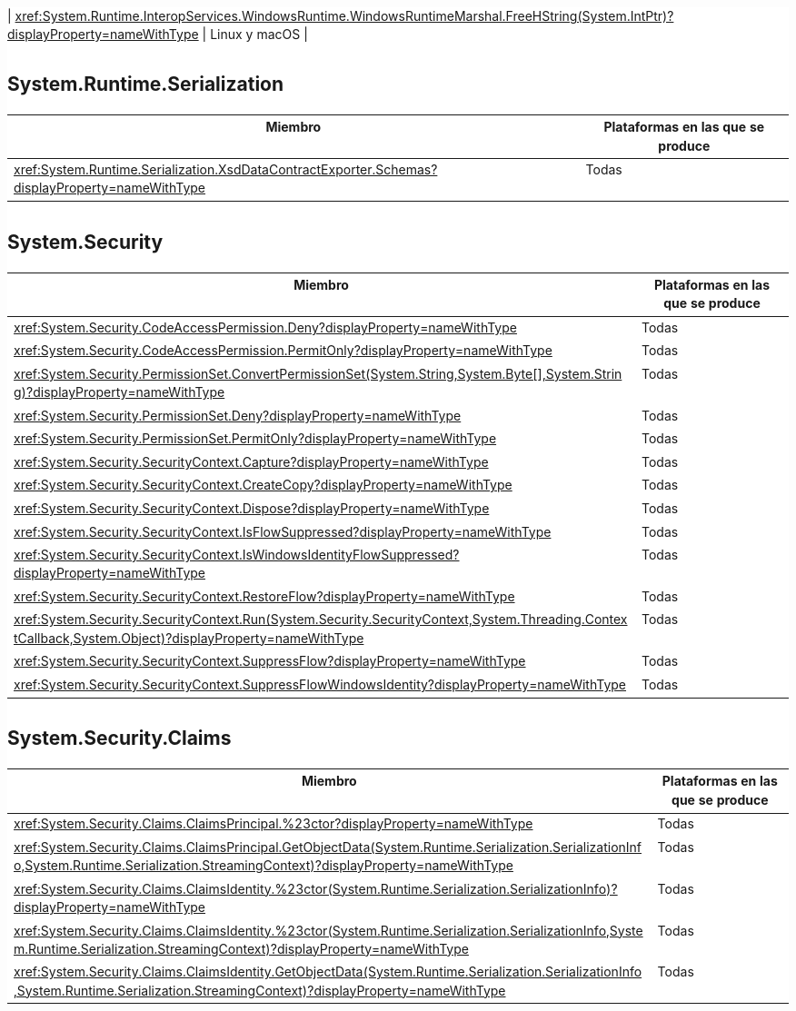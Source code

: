 | <xref:System.Runtime.InteropServices.WindowsRuntime.WindowsRuntimeMarshal.FreeHString(System.IntPtr)?displayProperty=nameWithType> | Linux y macOS |

## <a name="systemruntimeserialization"></a>System.Runtime.Serialization

| Miembro | Plataformas en las que se produce |
| - | - |
| <xref:System.Runtime.Serialization.XsdDataContractExporter.Schemas?displayProperty=nameWithType> | Todas |

## <a name="systemsecurity"></a>System.Security

| Miembro | Plataformas en las que se produce |
| - | - |
| <xref:System.Security.CodeAccessPermission.Deny?displayProperty=nameWithType> | Todas |
| <xref:System.Security.CodeAccessPermission.PermitOnly?displayProperty=nameWithType> | Todas |
| <xref:System.Security.PermissionSet.ConvertPermissionSet(System.String,System.Byte[],System.String)?displayProperty=nameWithType> | Todas |
| <xref:System.Security.PermissionSet.Deny?displayProperty=nameWithType> | Todas |
| <xref:System.Security.PermissionSet.PermitOnly?displayProperty=nameWithType> | Todas |
| <xref:System.Security.SecurityContext.Capture?displayProperty=nameWithType> | Todas |
| <xref:System.Security.SecurityContext.CreateCopy?displayProperty=nameWithType> | Todas |
| <xref:System.Security.SecurityContext.Dispose?displayProperty=nameWithType> | Todas |
| <xref:System.Security.SecurityContext.IsFlowSuppressed?displayProperty=nameWithType> | Todas |
| <xref:System.Security.SecurityContext.IsWindowsIdentityFlowSuppressed?displayProperty=nameWithType> | Todas |
| <xref:System.Security.SecurityContext.RestoreFlow?displayProperty=nameWithType> | Todas |
| <xref:System.Security.SecurityContext.Run(System.Security.SecurityContext,System.Threading.ContextCallback,System.Object)?displayProperty=nameWithType> | Todas |
| <xref:System.Security.SecurityContext.SuppressFlow?displayProperty=nameWithType> | Todas |
| <xref:System.Security.SecurityContext.SuppressFlowWindowsIdentity?displayProperty=nameWithType> | Todas |

## <a name="systemsecurityclaims"></a>System.Security.Claims

| Miembro | Plataformas en las que se produce |
| - | - |
| <xref:System.Security.Claims.ClaimsPrincipal.%23ctor?displayProperty=nameWithType> | Todas |
| <xref:System.Security.Claims.ClaimsPrincipal.GetObjectData(System.Runtime.Serialization.SerializationInfo,System.Runtime.Serialization.StreamingContext)?displayProperty=nameWithType> | Todas |
| <xref:System.Security.Claims.ClaimsIdentity.%23ctor(System.Runtime.Serialization.SerializationInfo)?displayProperty=nameWithType> | Todas |
| <xref:System.Security.Claims.ClaimsIdentity.%23ctor(System.Runtime.Serialization.SerializationInfo,System.Runtime.Serialization.StreamingContext)?displayProperty=nameWithType> | Todas |
| <xref:System.Security.Claims.ClaimsIdentity.GetObjectData(System.Runtime.Serialization.SerializationInfo,System.Runtime.Serialization.StreamingContext)?displayProperty=nameWithType> | Todas |
